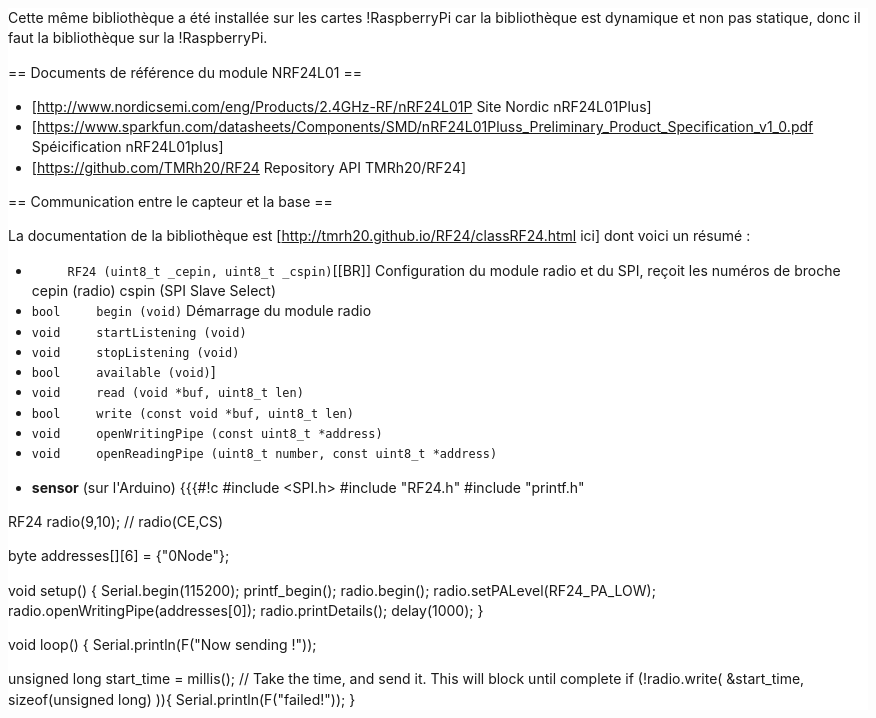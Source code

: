 Cette même bibliothèque a été installée sur les cartes !RaspberryPi car la bibliothèque est dynamique et non pas statique, donc il faut la bibliothèque sur la !RaspberryPi.

== Documents de référence du module NRF24L01 ==

 * [http://www.nordicsemi.com/eng/Products/2.4GHz-RF/nRF24L01P Site Nordic nRF24L01Plus] 
 * [https://www.sparkfun.com/datasheets/Components/SMD/nRF24L01Pluss_Preliminary_Product_Specification_v1_0.pdf Spéicification nRF24L01plus]
 * [https://github.com/TMRh20/RF24 Repository API TMRh20/RF24] 

== Communication entre le capteur et la base ==

La documentation de la bibliothèque est [http://tmrh20.github.io/RF24/classRF24.html ici] dont voici un résumé :

* ` 	RF24 (uint8_t _cepin, uint8_t _cspin)`[[BR]]
  Configuration du module radio et du SPI, reçoit les numéros de broche cepin (radio) cspin (SPI Slave Select)
* `bool 	begin (void)`  Démarrage du module radio
* `void 	startListening (void)`
* `void 	stopListening (void)`
* `bool 	available (void)`]
* `void 	read (void *buf, uint8_t len)`
* `bool 	write (const void *buf, uint8_t len)`
* `void 	openWritingPipe (const uint8_t *address)`
* `void 	openReadingPipe (uint8_t number, const uint8_t *address)`

- **sensor** (sur l'Arduino)
{{{#!c
#include <SPI.h>
#include "RF24.h"
#include "printf.h"

RF24 radio(9,10); // radio(CE,CS)

byte addresses[][6] = {"0Node"};

void setup() {
  Serial.begin(115200);
  printf_begin();
  radio.begin();
  radio.setPALevel(RF24_PA_LOW);
  radio.openWritingPipe(addresses[0]);
  radio.printDetails();
  delay(1000);
}


void loop() {
  Serial.println(F("Now sending !"));

  unsigned long start_time = millis();                             // Take the time, and send it.  This will block until complete
  if (!radio.write( &start_time, sizeof(unsigned long) )){
     Serial.println(F("failed!"));
  }
  